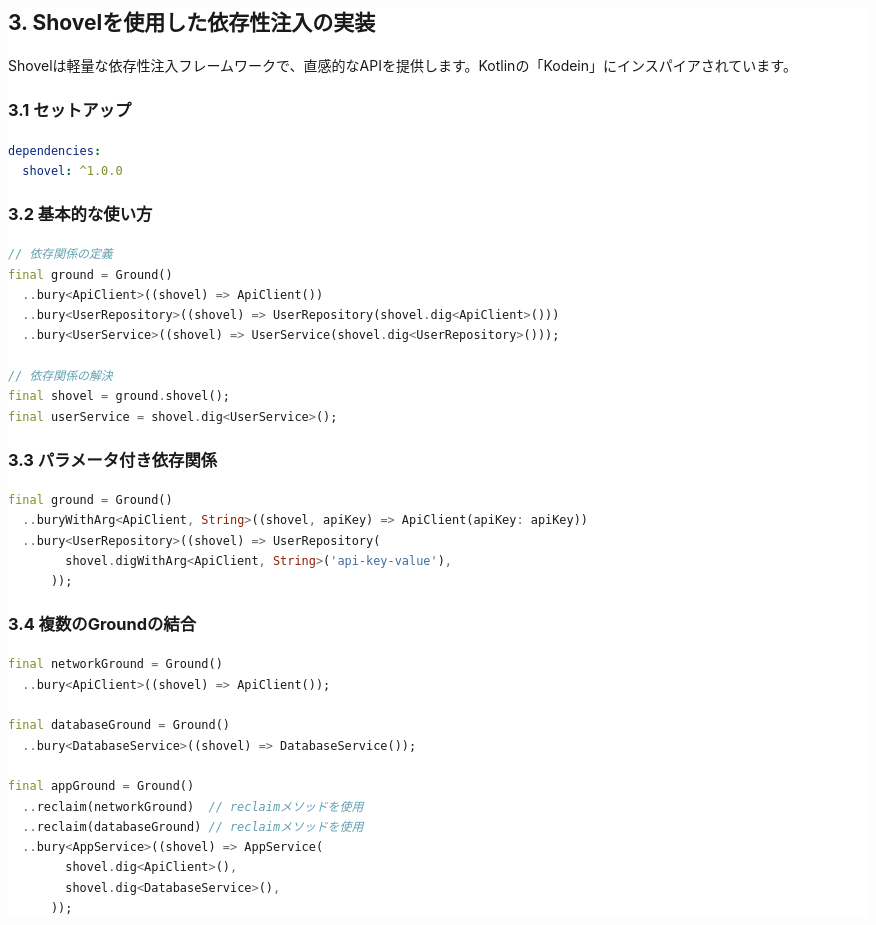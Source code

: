 ## 3. Shovelを使用した依存性注入の実装

Shovelは軽量な依存性注入フレームワークで、直感的なAPIを提供します。Kotlinの「Kodein」にインスパイアされています。

### 3.1 セットアップ

```yaml
dependencies:
  shovel: ^1.0.0
```

### 3.2 基本的な使い方

```dart
// 依存関係の定義
final ground = Ground()
  ..bury<ApiClient>((shovel) => ApiClient())
  ..bury<UserRepository>((shovel) => UserRepository(shovel.dig<ApiClient>()))
  ..bury<UserService>((shovel) => UserService(shovel.dig<UserRepository>()));

// 依存関係の解決
final shovel = ground.shovel();
final userService = shovel.dig<UserService>();
```

### 3.3 パラメータ付き依存関係

```dart
final ground = Ground()
  ..buryWithArg<ApiClient, String>((shovel, apiKey) => ApiClient(apiKey: apiKey))
  ..bury<UserRepository>((shovel) => UserRepository(
        shovel.digWithArg<ApiClient, String>('api-key-value'),
      ));
```

### 3.4 複数のGroundの結合

```dart
final networkGround = Ground()
  ..bury<ApiClient>((shovel) => ApiClient());

final databaseGround = Ground()
  ..bury<DatabaseService>((shovel) => DatabaseService());

final appGround = Ground()
  ..reclaim(networkGround)  // reclaimメソッドを使用
  ..reclaim(databaseGround) // reclaimメソッドを使用
  ..bury<AppService>((shovel) => AppService(
        shovel.dig<ApiClient>(),
        shovel.dig<DatabaseService>(),
      ));
```
